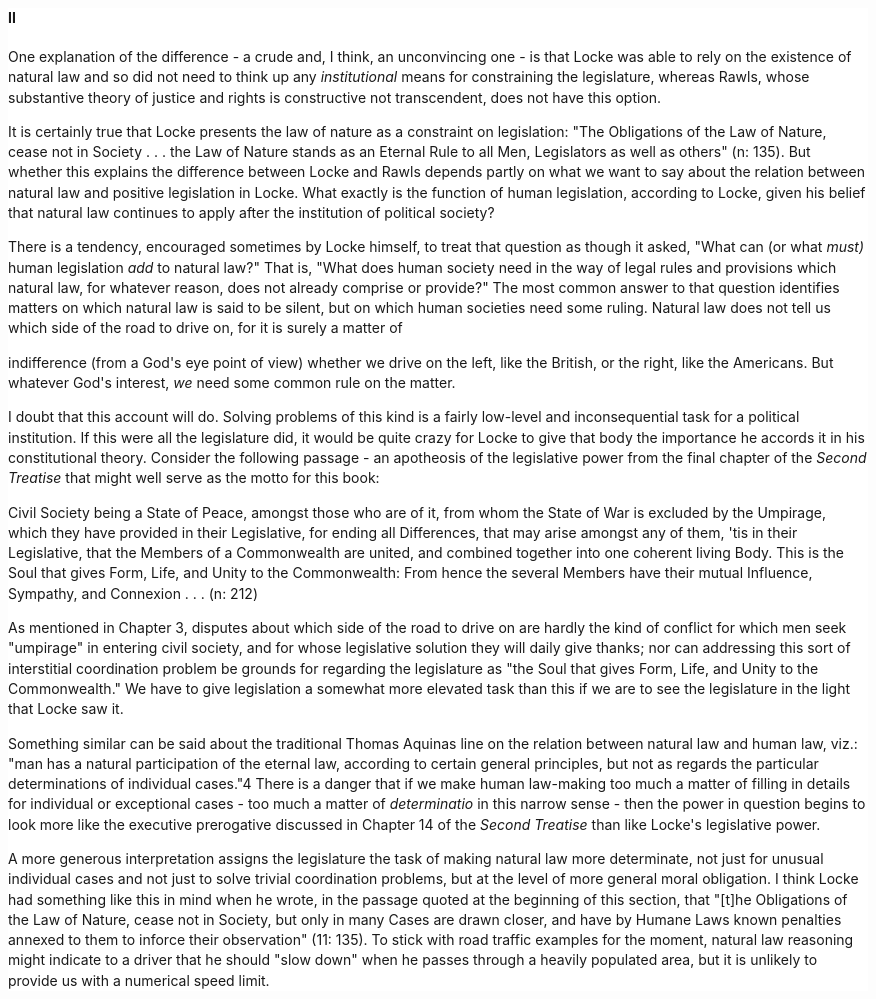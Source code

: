 #### II

One explanation of the difference - a crude and, I think, an unconvincing one - is that Locke was able to rely on the existence of natural law and so did not need to think up any *institutional* means for constraining the legislature, whereas Rawls, whose substantive theory of justice and rights is constructive not transcendent, does not have this option.

It is certainly true that Locke presents the law of nature as a constraint on legislation: "The Obligations of the Law of Nature, cease not in Society . . . the Law of Nature stands as an Eternal Rule to all Men, Legislators as well as others" (n: 135). But whether this explains the difference between Locke and Rawls depends partly on what we want to say about the relation between natural law and positive legislation in Locke. What exactly is the function of human legislation, according to Locke, given his belief that natural law continues to apply after the institution of political society?

There is a tendency, encouraged sometimes by Locke himself, to treat that question as though it asked, "What can (or what *must)* human legislation *add* to natural law?" That is, "What does human society need in the way of legal rules and provisions which natural law, for whatever reason, does not already comprise or provide?" The most common answer to that question identifies matters on which natural law is said to be silent, but on which human societies need some ruling. Natural law does not tell us which side of the road to drive on, for it is surely a matter of

indifference (from a God's eye point of view) whether we drive on the left, like the British, or the right, like the Americans. But whatever God's interest, *we* need some common rule on the matter.

I doubt that this account will do. Solving problems of this kind is a fairly low-level and inconsequential task for a political institution. If this were all the legislature did, it would be quite crazy for Locke to give that body the importance he accords it in his constitutional theory. Consider the following passage - an apotheosis of the legislative power from the final chapter of the *Second Treatise* that might well serve as the motto for this book:

Civil Society being a State of Peace, amongst those who are of it, from whom the State of War is excluded by the Umpirage, which they have provided in their Legislative, for ending all Differences, that may arise amongst any of them, 'tis in their Legislative, that the Members of a Commonwealth are united, and combined together into one coherent living Body. This is the Soul that gives Form, Life, and Unity to the Commonwealth: From hence the several Members have their mutual Influence, Sympathy, and Connexion . . . (n: 212)

As mentioned in Chapter 3, disputes about which side of the road to drive on are hardly the kind of conflict for which men seek "umpirage" in entering civil society, and for whose legislative solution they will daily give thanks; nor can addressing this sort of interstitial coordination problem be grounds for regarding the legislature as "the Soul that gives Form, Life, and Unity to the Commonwealth." We have to give legislation a somewhat more elevated task than this if we are to see the legislature in the light that Locke saw it.

Something similar can be said about the traditional Thomas Aquinas line on the relation between natural law and human law, viz.: "man has a natural participation of the eternal law, according to certain general principles, but not as regards the particular determinations of individual cases."4 There is a danger that if we make human law-making too much a matter of filling in details for individual or exceptional cases - too much a matter of *determinatio* in this narrow sense - then the power in question begins to look more like the executive prerogative discussed in Chapter 14 of the *Second Treatise* than like Locke's legislative power.

A more generous interpretation assigns the legislature the task of making natural law more determinate, not just for unusual individual cases and not just to solve trivial coordination problems, but at the level of more general moral obligation. I think Locke had something like this in mind when he wrote, in the passage quoted at the beginning of this section, that "[t]he Obligations of the Law of Nature, cease not in Society, but only in many Cases are drawn closer, and have by Humane Laws known penalties annexed to them to inforce their observation" (11: 135). To stick with road traffic examples for the moment, natural law reasoning might indicate to a driver that he should "slow down" when he passes through a heavily populated area, but it is unlikely to provide us with a numerical speed limit.
